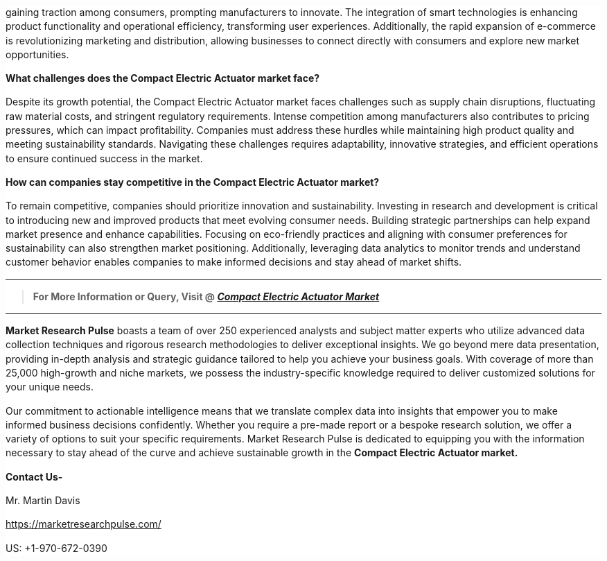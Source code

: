 gaining traction among consumers, prompting manufacturers to innovate. The integration of smart technologies is enhancing product functionality and operational efficiency, transforming user experiences. Additionally, the rapid expansion of e-commerce is revolutionizing marketing and distribution, allowing businesses to connect directly with consumers and explore new market opportunities.</p><p><strong>What challenges does the Compact Electric Actuator market face?</strong></p><p>Despite its growth potential, the Compact Electric Actuator market faces challenges such as supply chain disruptions, fluctuating raw material costs, and stringent regulatory requirements. Intense competition among manufacturers also contributes to pricing pressures, which can impact profitability. Companies must address these hurdles while maintaining high product quality and meeting sustainability standards. Navigating these challenges requires adaptability, innovative strategies, and efficient operations to ensure continued success in the market.</p><p><strong>How can companies stay competitive in the Compact Electric Actuator market?</strong></p><p>To remain competitive, companies should prioritize innovation and sustainability. Investing in research and development is critical to introducing new and improved products that meet evolving consumer needs. Building strategic partnerships can help expand market presence and enhance capabilities. Focusing on eco-friendly practices and aligning with consumer preferences for sustainability can also strengthen market positioning. Additionally, leveraging data analytics to monitor trends and understand customer behavior enables companies to make informed decisions and stay ahead of market shifts.</p><hr /><blockquote><p><strong>For More Information or Query, Visit @&nbsp;<em><a href="https://marketresearchpulse.com/report/61947/compact-electric-actuator-market?utm_source=Linkedin&utm_medium=030">Compact Electric Actuator Market</a></em></strong></p></blockquote><hr /><p><strong>Market Research Pulse</strong> boasts a team of over 250 experienced analysts and subject matter experts who utilize advanced data collection techniques and rigorous research methodologies to deliver exceptional insights. We go beyond mere data presentation, providing in-depth analysis and strategic guidance tailored to help you achieve your business goals. With coverage of more than 25,000 high-growth and niche markets, we possess the industry-specific knowledge required to deliver customized solutions for your unique needs.</p><p>Our commitment to actionable intelligence means that we translate complex data into insights that empower you to make informed business decisions confidently. Whether you require a pre-made report or a bespoke research solution, we offer a variety of options to suit your specific requirements. Market Research Pulse is dedicated to equipping you with the information necessary to stay ahead of the curve and achieve sustainable growth in the <strong>Compact Electric Actuator market.</strong></p><p><strong>Contact Us-</strong></p><p>Mr. Martin Davis</p><p>https://marketresearchpulse.com/</p><p>US: +1-970-672-0390</p>
